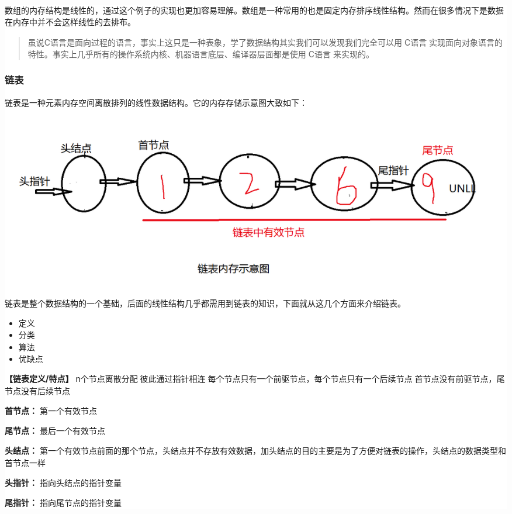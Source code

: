

数组的内存结构是线性的，通过这个例子的实现也更加容易理解。数组是一种常用的也是固定内存排序线性结构。然而在很多情况下是数据在内存中并不会这样线性的去排布。
> 虽说C语言是面向过程的语言，事实上这只是一种表象，学了数据结构其实我们可以发现我们完全可以用 C语言 实现面向对象语言的特性。事实上几乎所有的操作系统内核、机器语言底层、编译器层面都是使用 C语言 来实现的。



### 链表

链表是一种元素内存空间离散排列的线性数据结构。它的内存存储示意图大致如下：


![102.链表内存示意图](./images/102.链表内存示意图.png)


链表是整个数据结构的一个基础，后面的线性结构几乎都需用到链表的知识，下面就从这几个方面来介绍链表。

- 定义
- 分类
- 算法
- 优缺点

**【链表定义/特点】**
n个节点离散分配
彼此通过指针相连
每个节点只有一个前驱节点，每个节点只有一个后续节点
首节点没有前驱节点，尾节点没有后续节点

**首节点：**
第一个有效节点

**尾节点：**
最后一个有效节点

**头结点：**
第一个有效节点前面的那个节点，头结点并不存放有效数据，加头结点的目的主要是为了方便对链表的操作，头结点的数据类型和首节点一样

**头指针：**
指向头结点的指针变量

**尾指针：**
指向尾节点的指针变量
